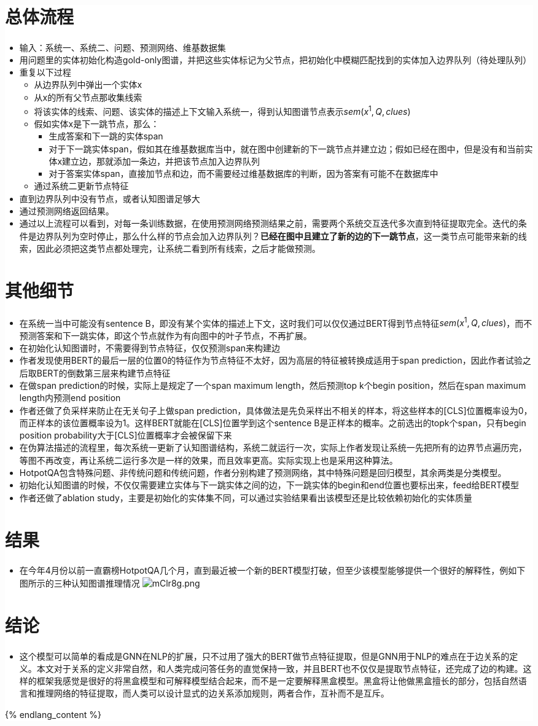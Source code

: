 # 总体流程

- 输入：系统一、系统二、问题、预测网络、维基数据集
- 用问题里的实体初始化构造gold-only图谱，并把这些实体标记为父节点，把初始化中模糊匹配找到的实体加入边界队列（待处理队列）
- 重复以下过程
  - 从边界队列中弹出一个实体x
  - 从x的所有父节点那收集线索
  - 将该实体的线索、问题、该实体的描述上下文输入系统一，得到认知图谱节点表示$sem(x^1,Q,clues)$
  - 假如实体x是下一跳节点，那么：
    - 生成答案和下一跳的实体span
    - 对于下一跳实体span，假如其在维基数据库当中，就在图中创建新的下一跳节点并建立边；假如已经在图中，但是没有和当前实体x建立边，那就添加一条边，并把该节点加入边界队列
    - 对于答案实体span，直接加节点和边，而不需要经过维基数据库的判断，因为答案有可能不在数据库中
  - 通过系统二更新节点特征
- 直到边界队列中没有节点，或者认知图谱足够大
- 通过预测网络返回结果。
- 通过以上流程可以看到，对每一条训练数据，在使用预测网络预测结果之前，需要两个系统交互迭代多次直到特征提取完全。迭代的条件是边界队列为空时停止，那么什么样的节点会加入边界队列？**已经在图中且建立了新的边的下一跳节点**，这一类节点可能带来新的线索，因此必须把这类节点都处理完，让系统二看到所有线索，之后才能做预测。

# 其他细节

- 在系统一当中可能没有sentence B，即没有某个实体的描述上下文，这时我们可以仅仅通过BERT得到节点特征$sem(x^1,Q,clues)$，而不预测答案和下一跳实体，即这个节点就作为有向图中的叶子节点，不再扩展。
- 在初始化认知图谱时，不需要得到节点特征，仅仅预测span来构建边
- 作者发现使用BERT的最后一层的位置0的特征作为节点特征不太好，因为高层的特征被转换成适用于span prediction，因此作者试验之后取BERT的倒数第三层来构建节点特征
- 在做span prediction的时候，实际上是规定了一个span maximum length，然后预测top k个begin position，然后在span maximum length内预测end position
- 作者还做了负采样来防止在无关句子上做span prediction，具体做法是先负采样出不相关的样本，将这些样本的[CLS]位置概率设为0，而正样本的该位置概率设为1。这样BERT就能在[CLS]位置学到这个sentence B是正样本的概率。之前选出的topk个span，只有begin position probability大于[CLS]位置概率才会被保留下来
- 在伪算法描述的流程里，每次系统一更新了认知图谱结构，系统二就运行一次，实际上作者发现让系统一先把所有的边界节点遍历完，等图不再改变，再让系统二运行多次是一样的效果，而且效率更高。实际实现上也是采用这种算法。
- HotpotQA包含特殊问题、非传统问题和传统问题，作者分别构建了预测网络，其中特殊问题是回归模型，其余两类是分类模型。
- 初始化认知图谱的时候，不仅仅需要建立实体与下一跳实体之间的边，下一跳实体的begin和end位置也要标出来，feed给BERT模型
- 作者还做了ablation study，主要是初始化的实体集不同，可以通过实验结果看出该模型还是比较依赖初始化的实体质量

# 结果

- 在今年4月份以前一直霸榜HotpotQA几个月，直到最近被一个新的BERT模型打破，但至少该模型能够提供一个很好的解释性，例如下图所示的三种认知图谱推理情况
  ![mClr8g.png](https://s2.ax1x.com/2019/08/13/mClr8g.png)

# 结论

- 这个模型可以简单的看成是GNN在NLP的扩展，只不过用了强大的BERT做节点特征提取，但是GNN用于NLP的难点在于边关系的定义。本文对于关系的定义非常自然，和人类完成问答任务的直觉保持一致，并且BERT也不仅仅是提取节点特征，还完成了边的构建。这样的框架我感觉是很好的将黑盒模型和可解释模型结合起来，而不是一定要解释黑盒模型。黑盒将让他做黑盒擅长的部分，包括自然语言和推理网络的特征提取，而人类可以设计显式的边关系添加规则，两者合作，互补而不是互斥。


{% endlang_content %}

<script src="https://giscus.app/client.js"
        data-repo="thinkwee/thinkwee.github.io"
        data-repo-id="MDEwOlJlcG9zaXRvcnk3OTYxNjMwOA=="
        data-category="Announcements"
        data-category-id="DIC_kwDOBL7ZNM4CkozI"
        data-mapping="pathname"
        data-strict="0"
        data-reactions-enabled="1"
        data-emit-metadata="0"
        data-input-position="top"
        data-theme="light"
        data-lang="zh-CN"
        data-loading="lazy"